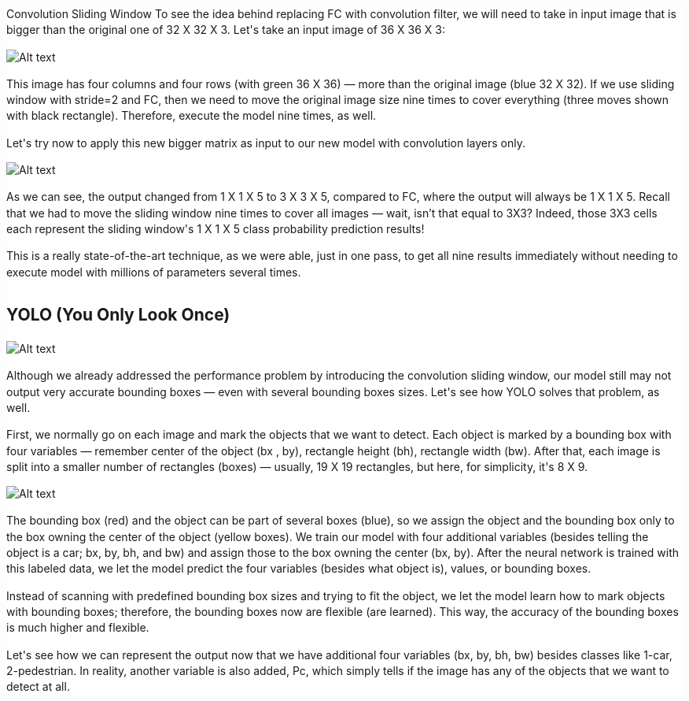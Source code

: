 Convolution Sliding Window
To see the idea behind replacing FC with convolution filter, we will need to take in input image that is bigger than the original one of 32 X 32 X 3. Let's take an input image of 36 X 36 X 3:

![Alt text](./img/bluegreengrid.jpg)

This image has four columns and four rows (with green 36 X 36) — more than the original image (blue 32 X 32). If we use sliding window with stride=2 and FC, then we need to move the original image size nine times to cover everything (three moves shown with black rectangle). Therefore, execute the model nine times, as well.

Let's try now to apply this new bigger matrix as input to our new model with convolution layers only.

![Alt text](./img/schemaendsingreen.jpg)

As we can see, the output changed from 1 X 1 X 5 to 3 X 3 X 5, compared to FC, where the output will always be 1 X 1 X 5. Recall that we had to move the sliding window nine times to cover all images — wait, isn’t that equal to 3X3? Indeed, those 3X3 cells each represent the sliding window's 1 X 1 X 5 class probability prediction results!

This is a really state-of-the-art technique, as we were able, just in one pass, to get all nine results immediately without needing to execute model with millions of parameters several times.

## YOLO (You Only Look Once)

![Alt text](./img/carredbluesquares.jpg)

Although we already addressed the performance problem by introducing the convolution sliding window, our model still may not output very accurate bounding boxes — even with several bounding boxes sizes. Let's see how YOLO solves that problem, as well.

First, we normally go on each image and mark the objects that we want to detect. Each object is marked by a bounding box with four variables — remember center of the object (bx , by), rectangle height (bh), rectangle width (bw). After that, each image is split into a smaller number of rectangles (boxes) — usually, 19 X 19 rectangles, but here, for simplicity, it's 8 X 9.

![Alt text](./img/dawncarbluegrid.jpg)

The bounding box (red) and the object can be part of several boxes (blue), so we assign the object and the bounding box only to the box owning the center of the object (yellow boxes). We train our model with four additional variables (besides telling the object is a car; bx, by, bh, and bw) and assign those to the box owning the center (bx, by). After the neural network is trained with this labeled data, we let the model predict the four variables (besides what object is), values, or bounding boxes.

Instead of scanning with predefined bounding box sizes and trying to fit the object, we let the model learn how to mark objects with bounding boxes; therefore, the bounding boxes now are flexible (are learned). This way, the accuracy of the bounding boxes is much higher and flexible.

Let's see how we can represent the output now that we have additional four variables (bx, by, bh, bw) besides classes like 1-car, 2-pedestrian. In reality, another variable is also added, Pc, which simply tells if the image has any of the objects that we want to detect at all.
